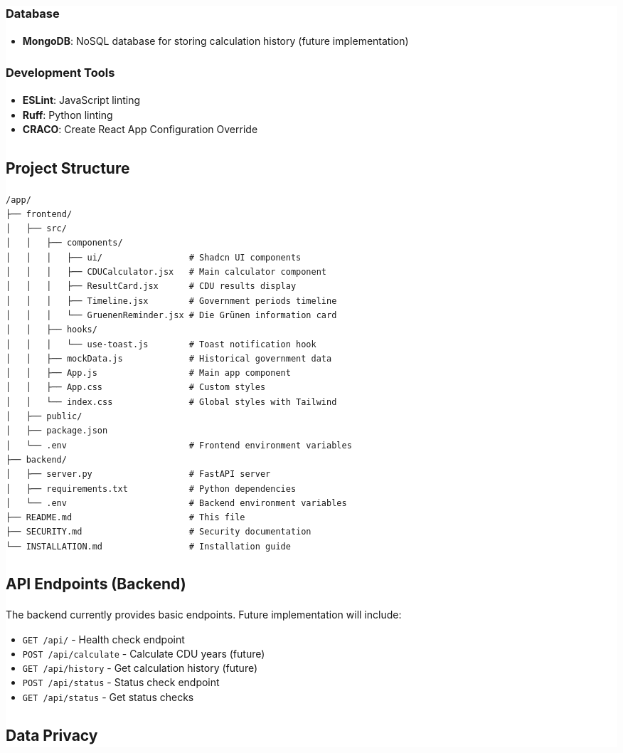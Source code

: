 ### Database
- **MongoDB**: NoSQL database for storing calculation history (future implementation)

### Development Tools
- **ESLint**: JavaScript linting
- **Ruff**: Python linting
- **CRACO**: Create React App Configuration Override

## Project Structure

```
/app/
├── frontend/
│   ├── src/
│   │   ├── components/
│   │   │   ├── ui/                 # Shadcn UI components
│   │   │   ├── CDUCalculator.jsx   # Main calculator component
│   │   │   ├── ResultCard.jsx      # CDU results display
│   │   │   ├── Timeline.jsx        # Government periods timeline
│   │   │   └── GruenenReminder.jsx # Die Grünen information card
│   │   ├── hooks/
│   │   │   └── use-toast.js        # Toast notification hook
│   │   ├── mockData.js             # Historical government data
│   │   ├── App.js                  # Main app component
│   │   ├── App.css                 # Custom styles
│   │   └── index.css               # Global styles with Tailwind
│   ├── public/
│   ├── package.json
│   └── .env                        # Frontend environment variables
├── backend/
│   ├── server.py                   # FastAPI server
│   ├── requirements.txt            # Python dependencies
│   └── .env                        # Backend environment variables
├── README.md                       # This file
├── SECURITY.md                     # Security documentation
└── INSTALLATION.md                 # Installation guide
```

## API Endpoints (Backend)

The backend currently provides basic endpoints. Future implementation will include:

- `GET /api/` - Health check endpoint
- `POST /api/calculate` - Calculate CDU years (future)
- `GET /api/history` - Get calculation history (future)
- `POST /api/status` - Status check endpoint
- `GET /api/status` - Get status checks

## Data Privacy
